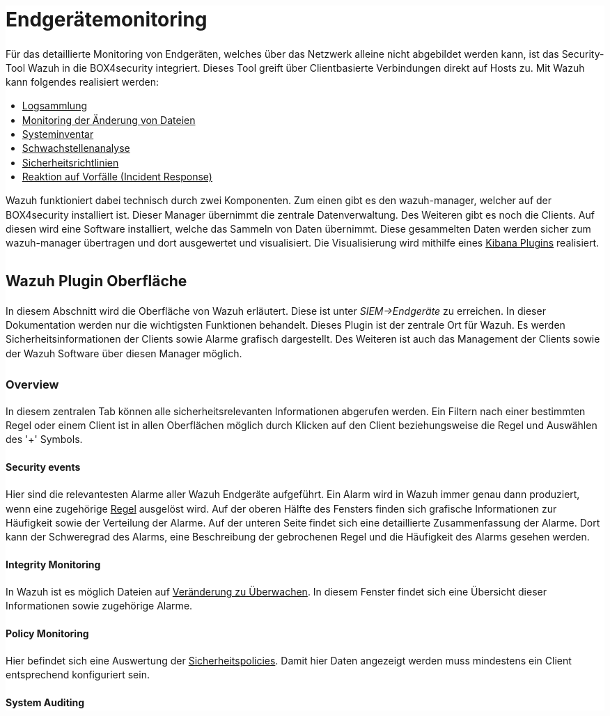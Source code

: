 # Endgerätemonitoring

Für das detaillierte Monitoring von Endgeräten, welches über das Netzwerk alleine nicht abgebildet werden kann, ist das Security-Tool Wazuh in die BOX4security integriert. Dieses Tool greift über Clientbasierte Verbindungen direkt auf Hosts zu. Mit Wazuh kann folgendes realisiert werden:

* [Logsammlung](#logsammlung)
* [Monitoring der Änderung von Dateien](#monitoring-der-änderung-von-dateien)
* [Systeminventar](#systeminventar)
* [Schwachstellenanalyse](#schwachstellenanalyse)
* [Sicherheitsrichtlinien](#sicherheitsrichtlinien)
* [Reaktion auf Vorfälle (Incident Response)](#reaktion-auf-vorfälle-incident-response)

Wazuh funktioniert dabei technisch durch zwei Komponenten. Zum einen gibt es den wazuh-manager, welcher auf der BOX4security installiert ist. Dieser Manager übernimmt die zentrale Datenverwaltung. Des Weiteren gibt es noch die Clients. Auf diesen wird eine Software installiert, welche das Sammeln von Daten übernimmt. Diese gesammelten Daten werden sicher zum wazuh-manager übertragen und dort ausgewertet und visualisiert. Die Visualisierung wird mithilfe eines [Kibana Plugins](#wazuh-plugin-oberfläche) realisiert.

## Wazuh Plugin Oberfläche

In diesem Abschnitt wird die Oberfläche von Wazuh erläutert. Diese ist unter *SIEM->Endgeräte* zu erreichen. In dieser Dokumentation werden nur die wichtigsten Funktionen behandelt. Dieses Plugin ist der zentrale Ort für Wazuh. Es werden Sicherheitsinformationen der Clients sowie Alarme grafisch dargestellt. Des Weiteren ist auch das Management der Clients sowie der Wazuh Software über diesen Manager möglich.

### Overview

In diesem zentralen Tab können alle sicherheitsrelevanten Informationen abgerufen werden. Ein Filtern nach einer bestimmten Regel oder einem Client ist in allen Oberflächen möglich durch Klicken auf den Client beziehungsweise die Regel und Auswählen des '+' Symbols.

#### Security events

Hier sind die relevantesten Alarme aller Wazuh Endgeräte aufgeführt. Ein Alarm wird in Wazuh immer genau dann produziert, wenn eine zugehörige [Regel](#regeln) ausgelöst wird. Auf der oberen Hälfte des Fensters finden sich grafische Informationen zur Häufigkeit sowie der Verteilung der Alarme. Auf der unteren Seite findet sich eine detaillierte Zusammenfassung der Alarme. Dort kann der Schweregrad des Alarms, eine Beschreibung der gebrochenen Regel und die Häufigkeit des Alarms gesehen werden.

#### Integrity Monitoring

In Wazuh ist es möglich Dateien auf [Veränderung zu Überwachen](#monitoring-der-änderung-von-dateien). In diesem Fenster findet sich eine Übersicht dieser Informationen sowie zugehörige Alarme.

#### Policy Monitoring

Hier befindet sich eine Auswertung der [Sicherheitspolicies](#sicherheitspolicies). Damit hier Daten angezeigt werden muss mindestens ein Client entsprechend konfiguriert sein.

#### System Auditing
